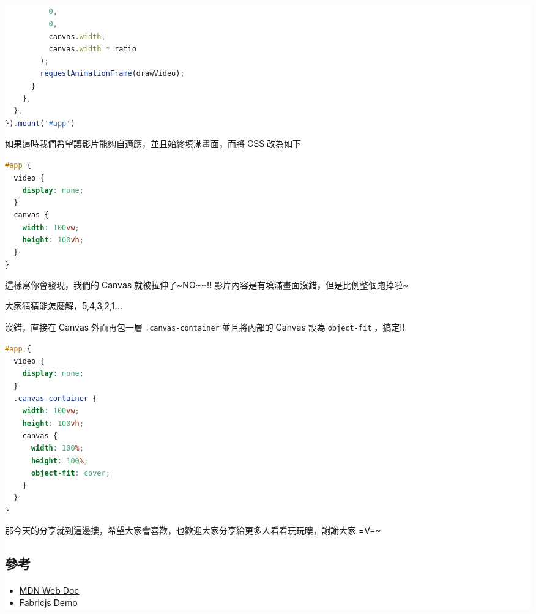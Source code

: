 ```js
          0,
          0,
          canvas.width,
          canvas.width * ratio
        );
        requestAnimationFrame(drawVideo);
      }
    },
  },
}).mount('#app')
```

如果這時我們希望讓影片能夠自適應，並且始終填滿畫面，而將 CSS 改為如下

```css
#app {
  video {
    display: none;
  }
  canvas {
    width: 100vw;
    height: 100vh;
  }
}
```

這樣寫你會發現，我們的 Canvas 就被拉伸了~NO~~!! 影片內容是有填滿畫面沒錯，但是比例整個跑掉啦~

大家猜猜能怎麼解，5,4,3,2,1...



沒錯，直接在 Canvas 外面再包一層 `.canvas-container` 並且將內部的 Canvas 設為 `object-fit` ，搞定!!

```css
#app {
  video {
    display: none;
  }
  .canvas-container {
    width: 100vw;
    height: 100vh;
    canvas {
      width: 100%;
      height: 100%;
      object-fit: cover;
    }
  }
}
```

那今天的分享就到這邊摟，希望大家會喜歡，也歡迎大家分享給更多人看看玩玩瞜，謝謝大家 =V=~


<SocialBlock hashtags="javascript,canvas,video,fullpage" />


## 參考
- [MDN Web Doc](https://developer.mozilla.org/en-US/docs/Web/API/Canvas_API/Manipulating_video_using_canvas)
- [Fabricjs Demo](http://fabricjs.com/video-element)
